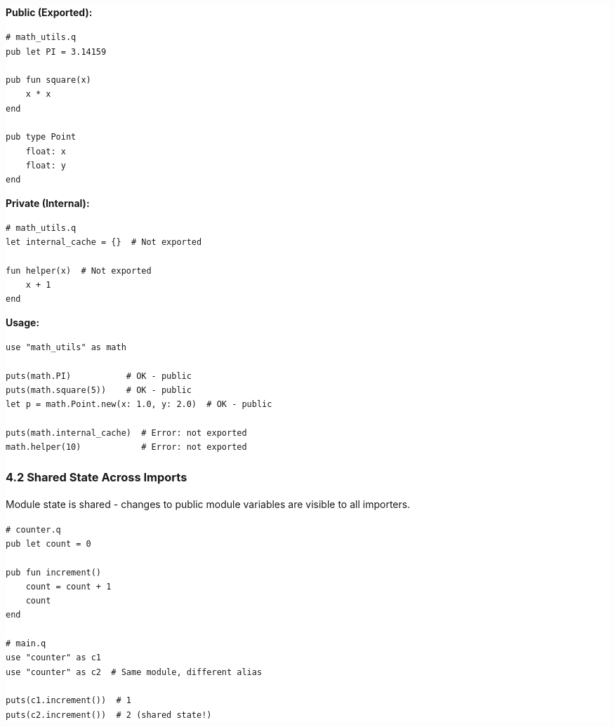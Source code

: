 **Public (Exported):**
```quest
# math_utils.q
pub let PI = 3.14159

pub fun square(x)
    x * x
end

pub type Point
    float: x
    float: y
end
```

**Private (Internal):**
```quest
# math_utils.q
let internal_cache = {}  # Not exported

fun helper(x)  # Not exported
    x + 1
end
```

**Usage:**
```quest
use "math_utils" as math

puts(math.PI)           # OK - public
puts(math.square(5))    # OK - public
let p = math.Point.new(x: 1.0, y: 2.0)  # OK - public

puts(math.internal_cache)  # Error: not exported
math.helper(10)            # Error: not exported
```

### 4.2 Shared State Across Imports

Module state is shared - changes to public module variables are visible to all importers.

```quest
# counter.q
pub let count = 0

pub fun increment()
    count = count + 1
    count
end

# main.q
use "counter" as c1
use "counter" as c2  # Same module, different alias

puts(c1.increment())  # 1
puts(c2.increment())  # 2 (shared state!)
```
